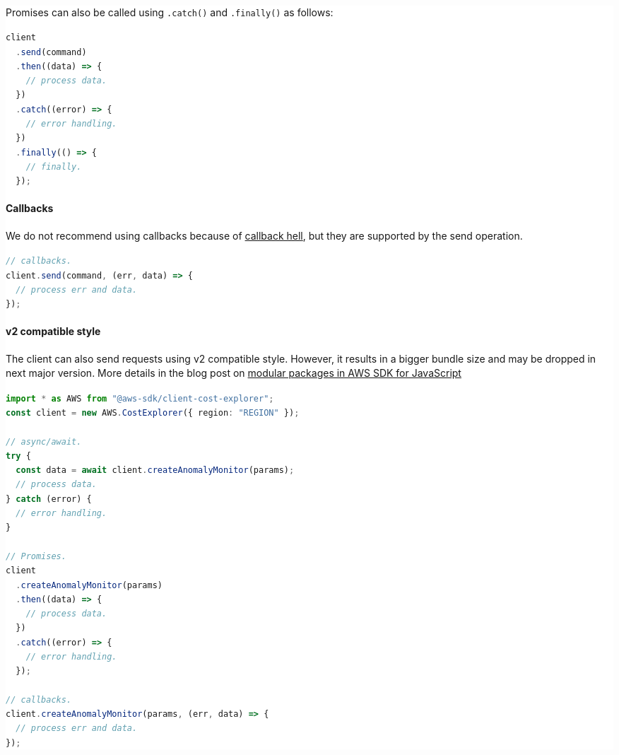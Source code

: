 Promises can also be called using `.catch()` and `.finally()` as follows:

```js
client
  .send(command)
  .then((data) => {
    // process data.
  })
  .catch((error) => {
    // error handling.
  })
  .finally(() => {
    // finally.
  });
```

#### Callbacks

We do not recommend using callbacks because of [callback hell](http://callbackhell.com/),
but they are supported by the send operation.

```js
// callbacks.
client.send(command, (err, data) => {
  // process err and data.
});
```

#### v2 compatible style

The client can also send requests using v2 compatible style.
However, it results in a bigger bundle size and may be dropped in next major version. More details in the blog post
on [modular packages in AWS SDK for JavaScript](https://aws.amazon.com/blogs/developer/modular-packages-in-aws-sdk-for-javascript/)

```ts
import * as AWS from "@aws-sdk/client-cost-explorer";
const client = new AWS.CostExplorer({ region: "REGION" });

// async/await.
try {
  const data = await client.createAnomalyMonitor(params);
  // process data.
} catch (error) {
  // error handling.
}

// Promises.
client
  .createAnomalyMonitor(params)
  .then((data) => {
    // process data.
  })
  .catch((error) => {
    // error handling.
  });

// callbacks.
client.createAnomalyMonitor(params, (err, data) => {
  // process err and data.
});
```
